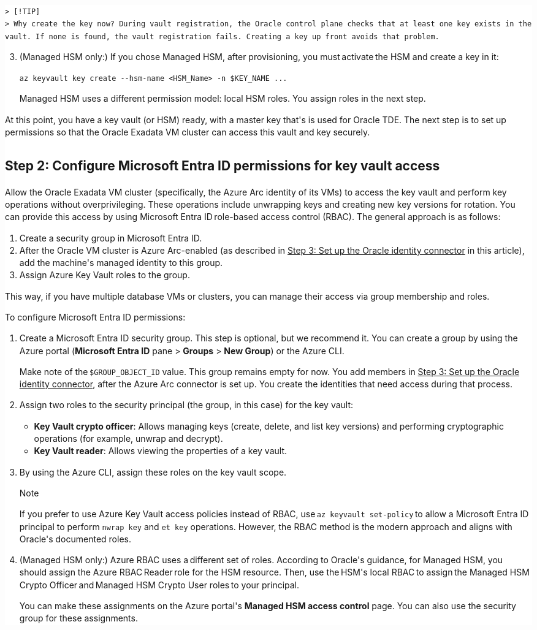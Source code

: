     > [!TIP]
    > Why create the key now? During vault registration, the Oracle control plane checks that at least one key exists in the vault. If none is found, the vault registration fails. Creating a key up front avoids that problem.

3. (Managed HSM only:) If you chose Managed HSM, after provisioning, you must activate the HSM and create a key in it:

   ```az keyvault key create --hsm-name <HSM_Name> -n $KEY_NAME ...```

   Managed HSM uses a different permission model: local HSM roles. You assign roles in the next step.

At this point, you have a key vault (or HSM) ready, with a master key that's is used for Oracle TDE. The next step is to set up permissions so that the Oracle Exadata VM cluster can access this vault and key securely.

## Step 2: Configure Microsoft Entra ID permissions for key vault access

Allow the Oracle Exadata VM cluster (specifically, the Azure Arc identity of its VMs) to access the key vault and perform key operations without overprivileging. These operations include unwrapping keys and creating new key versions for rotation. You can provide this access by using Microsoft Entra ID role-based access control (RBAC). The general approach is as follows:

1. Create a security group in Microsoft Entra ID.
1. After the Oracle VM cluster is Azure Arc-enabled (as described in [Step 3: Set up the Oracle identity connector](#step-3-set-up-the-oracle-identity-connector) in this article), add the machine's managed identity to this group.
1. Assign Azure Key Vault roles to the group.

This way, if you have multiple database VMs or clusters, you can manage their access via group membership and roles.

To configure Microsoft Entra ID permissions:

1. Create a Microsoft Entra ID security group. This step is optional, but we recommend it. You can create a group by using the Azure portal (**Microsoft Entra ID** pane > **Groups** > **New Group**) or the Azure CLI.

    Make note of the `$GROUP_OBJECT_ID` value. This group remains empty for now. You add members in [Step 3: Set up the Oracle identity connector](#step-3-set-up-the-oracle-identity-connector), after the Azure Arc connector is set up. You create the identities that need access during that process.

2. Assign two roles to the security principal (the group, in this case) for the key vault:

    * **Key Vault crypto officer**: Allows managing keys (create, delete, and list key versions) and performing cryptographic operations (for example, unwrap and decrypt).
    * **Key Vault reader**: Allows viewing the properties of a key vault.

3. By using the Azure CLI, assign these roles on the key vault scope.

   > [!NOTE]
   > If you prefer to use Azure Key Vault access policies instead of RBAC, use `az keyvault set-policy` to allow a Microsoft Entra ID principal to perform `nwrap key` and `et key` operations. However, the RBAC method is the modern approach and aligns with Oracle's documented roles.

4. (Managed HSM only:) Azure RBAC uses a different set of roles. According to Oracle's guidance, for Managed HSM, you should assign the Azure RBAC Reader role for the HSM resource. Then, use the HSM's local RBAC to assign the Managed HSM Crypto Officer and Managed HSM Crypto User roles to your principal.

    You can make these assignments on the Azure portal's **Managed HSM access control** page. You can also use the security group for these assignments.

   ```